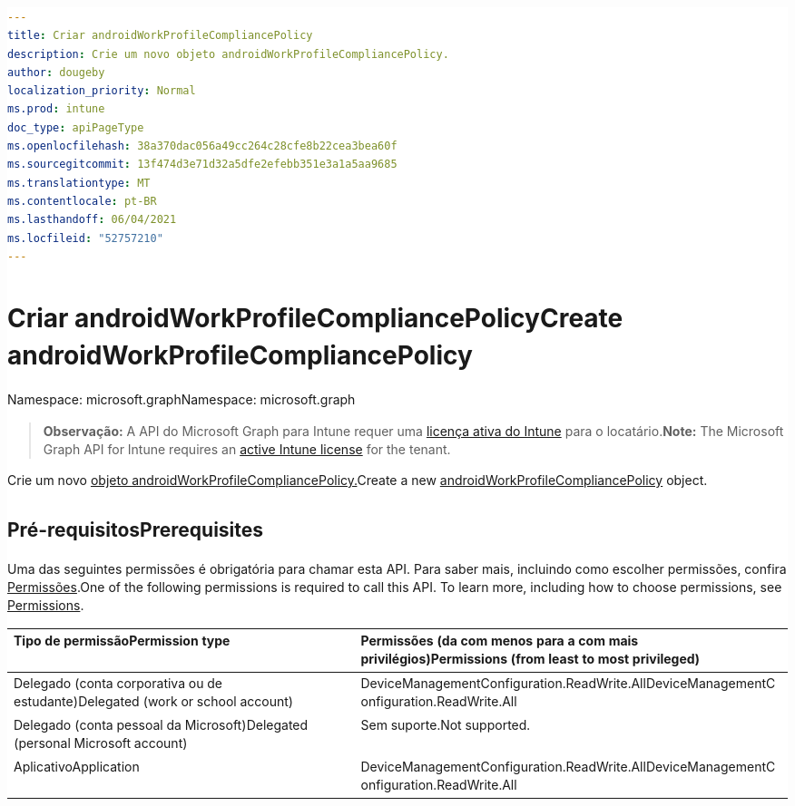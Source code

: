 ```yaml
---
title: Criar androidWorkProfileCompliancePolicy
description: Crie um novo objeto androidWorkProfileCompliancePolicy.
author: dougeby
localization_priority: Normal
ms.prod: intune
doc_type: apiPageType
ms.openlocfilehash: 38a370dac056a49cc264c28cfe8b22cea3bea60f
ms.sourcegitcommit: 13f474d3e71d32a5dfe2efebb351e3a1a5aa9685
ms.translationtype: MT
ms.contentlocale: pt-BR
ms.lasthandoff: 06/04/2021
ms.locfileid: "52757210"
---
```

# <a name="create-androidworkprofilecompliancepolicy"></a><span data-ttu-id="a494c-103">Criar androidWorkProfileCompliancePolicy</span><span class="sxs-lookup"><span data-stu-id="a494c-103">Create androidWorkProfileCompliancePolicy</span></span>

<span data-ttu-id="a494c-104">Namespace: microsoft.graph</span><span class="sxs-lookup"><span data-stu-id="a494c-104">Namespace: microsoft.graph</span></span>

> <span data-ttu-id="a494c-105">**Observação:** A API do Microsoft Graph para Intune requer uma [licença ativa do Intune](https://go.microsoft.com/fwlink/?linkid=839381) para o locatário.</span><span class="sxs-lookup"><span data-stu-id="a494c-105">**Note:** The Microsoft Graph API for Intune requires an [active Intune license](https://go.microsoft.com/fwlink/?linkid=839381) for the tenant.</span></span>

<span data-ttu-id="a494c-106">Crie um novo [objeto androidWorkProfileCompliancePolicy.](../resources/intune-deviceconfig-androidworkprofilecompliancepolicy.md)</span><span class="sxs-lookup"><span data-stu-id="a494c-106">Create a new [androidWorkProfileCompliancePolicy](../resources/intune-deviceconfig-androidworkprofilecompliancepolicy.md) object.</span></span>

## <a name="prerequisites"></a><span data-ttu-id="a494c-107">Pré-requisitos</span><span class="sxs-lookup"><span data-stu-id="a494c-107">Prerequisites</span></span>
<span data-ttu-id="a494c-p101">Uma das seguintes permissões é obrigatória para chamar esta API. Para saber mais, incluindo como escolher permissões, confira [Permissões](/graph/permissions-reference).</span><span class="sxs-lookup"><span data-stu-id="a494c-p101">One of the following permissions is required to call this API. To learn more, including how to choose permissions, see [Permissions](/graph/permissions-reference).</span></span>

|<span data-ttu-id="a494c-110">Tipo de permissão</span><span class="sxs-lookup"><span data-stu-id="a494c-110">Permission type</span></span>|<span data-ttu-id="a494c-111">Permissões (da com menos para a com mais privilégios)</span><span class="sxs-lookup"><span data-stu-id="a494c-111">Permissions (from least to most privileged)</span></span>|
|:---|:---|
|<span data-ttu-id="a494c-112">Delegado (conta corporativa ou de estudante)</span><span class="sxs-lookup"><span data-stu-id="a494c-112">Delegated (work or school account)</span></span>|<span data-ttu-id="a494c-113">DeviceManagementConfiguration.ReadWrite.All</span><span class="sxs-lookup"><span data-stu-id="a494c-113">DeviceManagementConfiguration.ReadWrite.All</span></span>|
|<span data-ttu-id="a494c-114">Delegado (conta pessoal da Microsoft)</span><span class="sxs-lookup"><span data-stu-id="a494c-114">Delegated (personal Microsoft account)</span></span>|<span data-ttu-id="a494c-115">Sem suporte.</span><span class="sxs-lookup"><span data-stu-id="a494c-115">Not supported.</span></span>|
|<span data-ttu-id="a494c-116">Aplicativo</span><span class="sxs-lookup"><span data-stu-id="a494c-116">Application</span></span>|<span data-ttu-id="a494c-117">DeviceManagementConfiguration.ReadWrite.All</span><span class="sxs-lookup"><span data-stu-id="a494c-117">DeviceManagementConfiguration.ReadWrite.All</span></span>|

